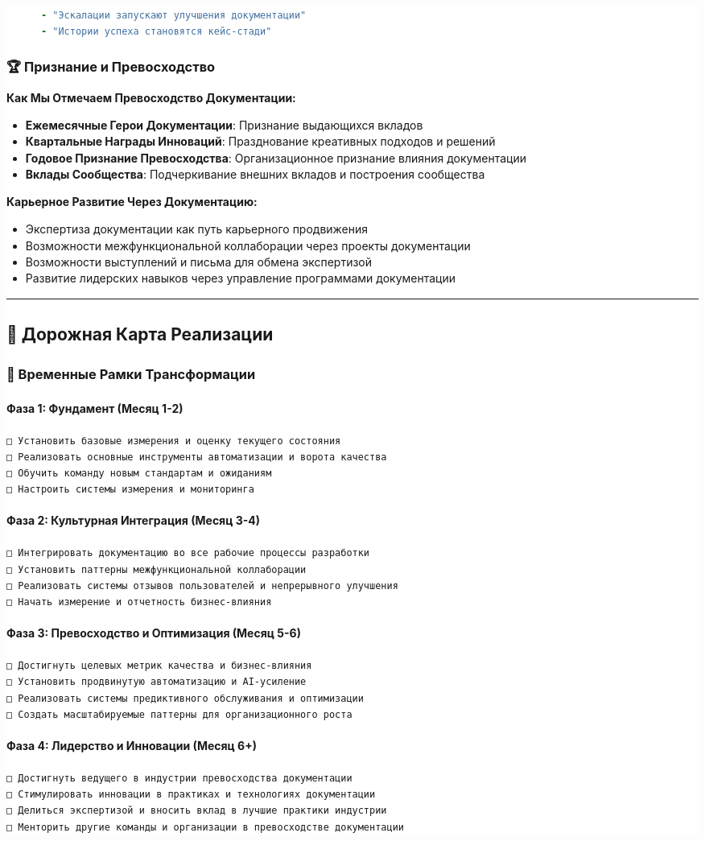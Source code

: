 ```yaml
      - "Эскалации запускают улучшения документации"
      - "Истории успеха становятся кейс-стади"
```

### 🏆 Признание и Превосходство

**Как Мы Отмечаем Превосходство Документации:**
- **Ежемесячные Герои Документации**: Признание выдающихся вкладов
- **Квартальные Награды Инноваций**: Празднование креативных подходов и решений
- **Годовое Признание Превосходства**: Организационное признание влияния документации
- **Вклады Сообщества**: Подчеркивание внешних вкладов и построения сообщества

**Карьерное Развитие Через Документацию:**
- Экспертиза документации как путь карьерного продвижения
- Возможности межфункциональной коллаборации через проекты документации
- Возможности выступлений и письма для обмена экспертизой
- Развитие лидерских навыков через управление программами документации

---

## 🚀 Дорожная Карта Реализации

### 📅 Временные Рамки Трансформации

#### **Фаза 1: Фундамент (Месяц 1-2)**
```bash
□ Установить базовые измерения и оценку текущего состояния
□ Реализовать основные инструменты автоматизации и ворота качества
□ Обучить команду новым стандартам и ожиданиям
□ Настроить системы измерения и мониторинга
```

#### **Фаза 2: Культурная Интеграция (Месяц 3-4)**
```bash
□ Интегрировать документацию во все рабочие процессы разработки
□ Установить паттерны межфункциональной коллаборации
□ Реализовать системы отзывов пользователей и непрерывного улучшения
□ Начать измерение и отчетность бизнес-влияния
```

#### **Фаза 3: Превосходство и Оптимизация (Месяц 5-6)**
```bash
□ Достигнуть целевых метрик качества и бизнес-влияния
□ Установить продвинутую автоматизацию и AI-усиление
□ Реализовать системы предиктивного обслуживания и оптимизации
□ Создать масштабируемые паттерны для организационного роста
```

#### **Фаза 4: Лидерство и Инновации (Месяц 6+)**
```bash
□ Достигнуть ведущего в индустрии превосходства документации
□ Стимулировать инновации в практиках и технологиях документации
□ Делиться экспертизой и вносить вклад в лучшие практики индустрии
□ Менторить другие команды и организации в превосходстве документации
```
